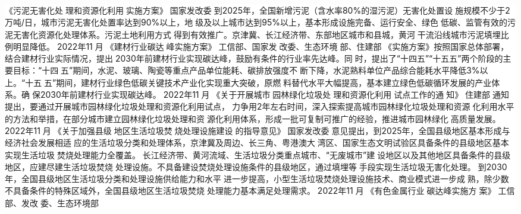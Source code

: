 《污泥无害化处
理和资源化利用
实施方案》
国家发改委
到2025年，全国新增污泥（含水率80%的湿污泥）无害化处置设
施规模不少于2万吨/日，城市污泥无害化处置率达到90%以上，地
级及以上城市达到95%以上，基本形成设施完备、运行安全、绿色
低碳、监管有效的污泥无害化资源化处理体系。污泥土地利用方式
得到有效推广。京津冀、长江经济带、东部地区城市和县城，黄河
干流沿线城市污泥填埋比例明显降低。
2022年11
月
《建材行业碳达
峰实施方案》
工信部、国家发
改委、生态环境
部、住建部
《实施方案》按照国家总体部署，结合建材行业实际情况，提出
2030年前建材行业实现碳达峰，鼓励有条件的行业率先达峰。同
时，提出了“十四五”“十五五”两个阶段的主要目标：“十四
五”期间，水泥、玻璃、陶瓷等重点产品单位能耗、碳排放强度不
断下降，水泥熟料单位产品综合能耗水平降低3%以上。“十五
五”期间，建材行业绿色低碳关键技术产业化实现重大突破，原燃
料替代水平大幅提高，基本建立绿色低碳循环发展的产业体系。确
保2030年前建材行业实现碳达峰。
2022年11
月
《关于开展城市
园林绿化垃圾处
理和资源化利用
试点工作的通
知》
住建部
通知提出，要通过开展城市园林绿化垃圾处理和资源化利用试点，
力争用2年左右时间，深入探索提高城市园林绿化垃圾处理和资源
化利用水平的方法和举措，在部分城市建立园林绿化垃圾处理和资
源化利用体系，形成一批可复制可推广的经验，推进城市园林绿化
高质量发展。
2022年11
月
《关于加强县级
地区生活垃圾焚
烧处理设施建设
的指导意见》
国家发改委
意见提出，到2025年，全国县级地区基本形成与经济社会发展相适
应的生活垃圾分类和处理体系，京津冀及周边、长三角、粤港澳大
湾区、国家生态文明试验区具备条件的县级地区基本实现生活垃圾
焚烧处理能力全覆盖。
长江经济带、黄河流域、生活垃圾分类重点城市、“无废城市”建
设地区以及其他地区具备条件的县级地区，应建尽建生活垃圾焚烧
处理设施。不具备建设焚烧处理设施条件的县级地区，通过填埋等
手段实现生活垃圾无害化处理。
到2030年，全国县级地区生活垃圾分类和处理设施供给能力和水平
进一步提高，小型生活垃圾焚烧处理设施技术、商业模式进一步成
熟，除少数不具备条件的特殊区域外，全国县级地区生活垃圾焚烧
处理能力基本满足处理需求。
2022年11
月
《有色金属行业
碳达峰实施方
案》
工信部、发改
委、生态环境部